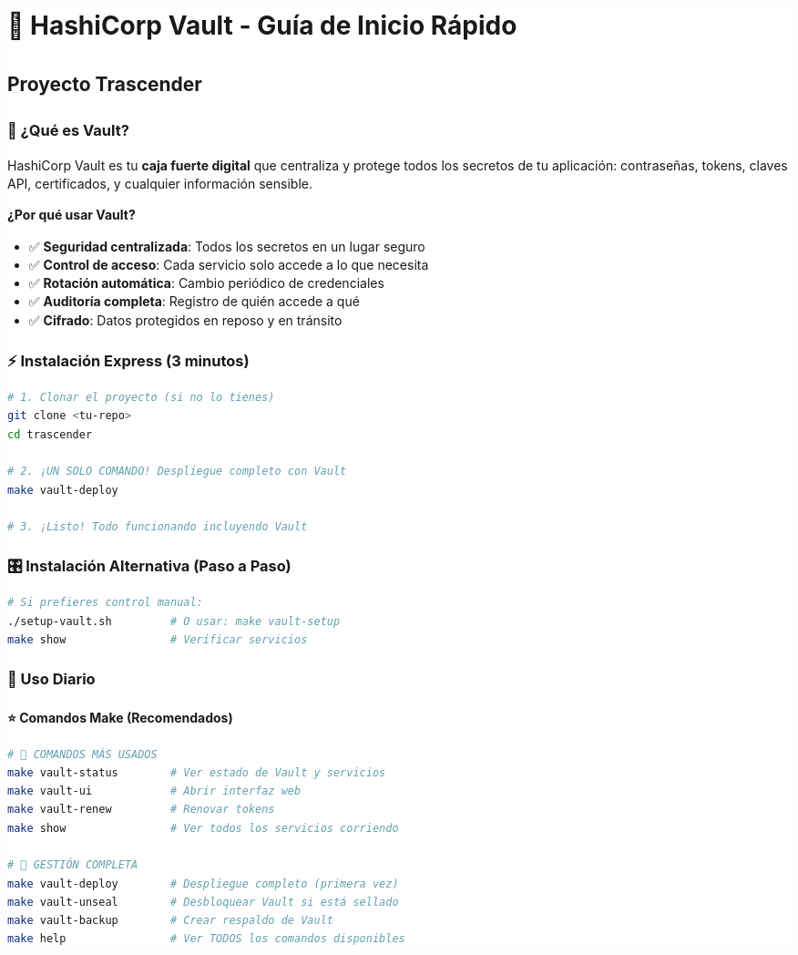 # 🔐 HashiCorp Vault - Guía de Inicio Rápido
## Proyecto Trascender

### 🎯 ¿Qué es Vault?

HashiCorp Vault es tu **caja fuerte digital** que centraliza y protege todos los secretos de tu aplicación: contraseñas, tokens, claves API, certificados, y cualquier información sensible.

**¿Por qué usar Vault?**
- ✅ **Seguridad centralizada**: Todos los secretos en un lugar seguro
- ✅ **Control de acceso**: Cada servicio solo accede a lo que necesita
- ✅ **Rotación automática**: Cambio periódico de credenciales
- ✅ **Auditoría completa**: Registro de quién accede a qué
- ✅ **Cifrado**: Datos protegidos en reposo y en tránsito

### ⚡ Instalación Express (3 minutos)

```bash
# 1. Clonar el proyecto (si no lo tienes)
git clone <tu-repo>
cd trascender

# 2. ¡UN SOLO COMANDO! Despliegue completo con Vault
make vault-deploy

# 3. ¡Listo! Todo funcionando incluyendo Vault
```

### 🎛️ Instalación Alternativa (Paso a Paso)

```bash
# Si prefieres control manual:
./setup-vault.sh         # O usar: make vault-setup
make show                # Verificar servicios
```

### 🚀 Uso Diario

#### ⭐ Comandos Make (Recomendados)
```bash
# 🎯 COMANDOS MÁS USADOS
make vault-status        # Ver estado de Vault y servicios
make vault-ui            # Abrir interfaz web
make vault-renew         # Renovar tokens
make show                # Ver todos los servicios corriendo

# 🔧 GESTIÓN COMPLETA
make vault-deploy        # Despliegue completo (primera vez)
make vault-unseal        # Desbloquear Vault si está sellado
make vault-backup        # Crear respaldo de Vault
make help                # Ver TODOS los comandos disponibles
```

